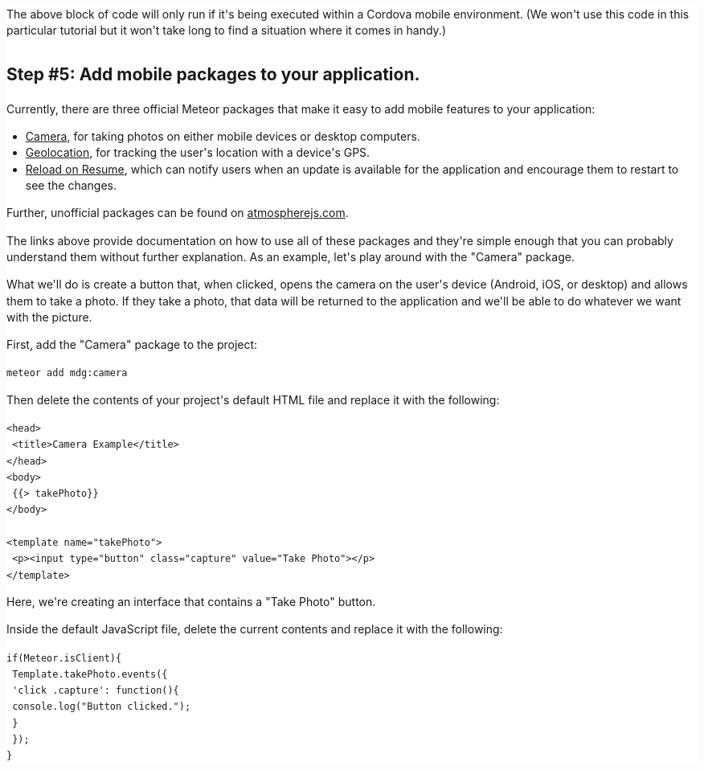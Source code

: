 The above block of code will only run if it's being executed within a Cordova mobile environment. (We won't use this code in this particular tutorial but it won't take long to find a situation where it comes in handy.)

## Step #5: Add mobile packages to your application.

Currently, there are three official Meteor packages that make it easy to add mobile features to your application:

- [Camera](https://github.com/meteor/mobile-packages/blob/master/packages/mdg:camera/README.md), for taking photos on either mobile devices or desktop computers.
- [Geolocation](https://github.com/meteor/mobile-packages/blob/master/packages/mdg:geolocation/README.md), for tracking the user's location with a device's GPS.
- [Reload on Resume](https://github.com/meteor/mobile-packages/blob/master/packages/mdg:reload-on-resume/README.md), which can notify users when an update is available for the application and encourage them to restart to see the changes.

Further, unofficial packages can be found on [atmospherejs.com](https://atmospherejs.com/?q=mobile).

The links above provide documentation on how to use all of these packages and they're simple enough that you can probably understand them without further explanation. As an example, let's play around with the "Camera" package.

What we'll do is create a button that, when clicked, opens the camera on the user's device (Android, iOS, or desktop) and allows them to take a photo. If they take a photo, that data will be returned to the application and we'll be able to do whatever we want with the picture.

First, add the "Camera" package to the project:

```
meteor add mdg:camera
```

Then delete the contents of your project's default HTML file and replace it with the following:

```
<head>
 <title>Camera Example</title>
</head>
<body>
 {{> takePhoto}}
</body>

<template name="takePhoto">
 <p><input type="button" class="capture" value="Take Photo"></p>
</template>
```

Here, we're creating an interface that contains a "Take Photo" button.

Inside the default JavaScript file, delete the current contents and replace it with the following:

```
if(Meteor.isClient){
 Template.takePhoto.events({
 'click .capture': function(){
 console.log("Button clicked.");
 }
 });
}
```
